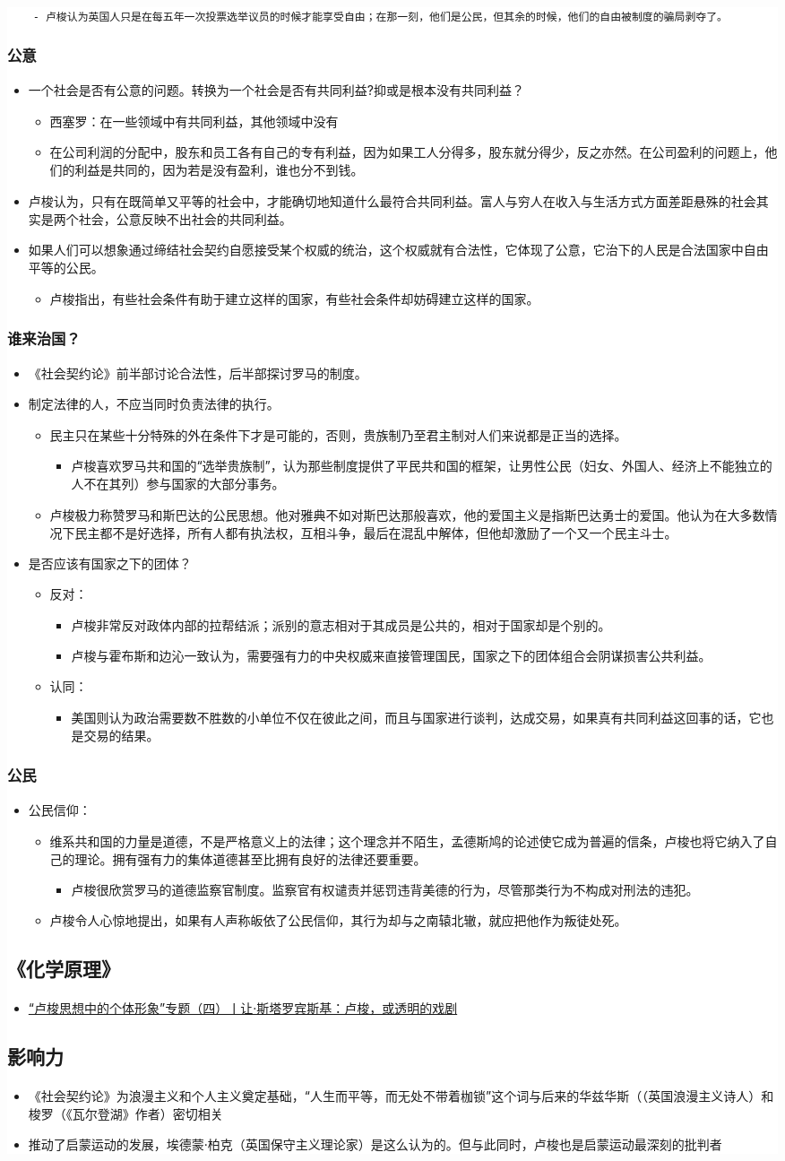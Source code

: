         - 卢梭认为英国人只是在每五年一次投票选举议员的时候才能享受自由；在那一刻，他们是公民，但其余的时候，他们的自由被制度的骗局剥夺了。

### 公意

- 一个社会是否有公意的问题。转换为一个社会是否有共同利益?抑或是根本没有共同利益？

    - 西塞罗：在一些领域中有共同利益，其他领域中没有

    - 在公司利润的分配中，股东和员工各有自己的专有利益，因为如果工人分得多，股东就分得少，反之亦然。在公司盈利的问题上，他们的利益是共同的，因为若是没有盈利，谁也分不到钱。

- 卢梭认为，只有在既简单又平等的社会中，才能确切地知道什么最符合共同利益。富人与穷人在收入与生活方式方面差距悬殊的社会其实是两个社会，公意反映不出社会的共同利益。

- 如果人们可以想象通过缔结社会契约自愿接受某个权威的统治，这个权威就有合法性，它体现了公意，它治下的人民是合法国家中自由平等的公民。

    - 卢梭指出，有些社会条件有助于建立这样的国家，有些社会条件却妨碍建立这样的国家。

### 谁来治国？

- 《社会契约论》前半部讨论合法性，后半部探讨罗马的制度。

- 制定法律的人，不应当同时负责法律的执行。

    - 民主只在某些十分特殊的外在条件下才是可能的，否则，贵族制乃至君主制对人们来说都是正当的选择。

        - 卢梭喜欢罗马共和国的“选举贵族制”，认为那些制度提供了平民共和国的框架，让男性公民（妇女、外国人、经济上不能独立的人不在其列）参与国家的大部分事务。

    - 卢梭极力称赞罗马和斯巴达的公民思想。他对雅典不如对斯巴达那般喜欢，他的爱国主义是指斯巴达勇士的爱国。他认为在大多数情况下民主都不是好选择，所有人都有执法权，互相斗争，最后在混乱中解体，但他却激励了一个又一个民主斗士。

- 是否应该有国家之下的团体？

    - 反对：

        - 卢梭非常反对政体内部的拉帮结派；派别的意志相对于其成员是公共的，相对于国家却是个别的。

        - 卢梭与霍布斯和边沁一致认为，需要强有力的中央权威来直接管理国民，国家之下的团体组合会阴谋损害公共利益。

    - 认同：

        - 美国则认为政治需要数不胜数的小单位不仅在彼此之间，而且与国家进行谈判，达成交易，如果真有共同利益这回事的话，它也是交易的结果。

### 公民

- 公民信仰：

    - 维系共和国的力量是道德，不是严格意义上的法律；这个理念并不陌生，孟德斯鸠的论述使它成为普遍的信条，卢梭也将它纳入了自己的理论。拥有强有力的集体道德甚至比拥有良好的法律还要重要。

        - 卢梭很欣赏罗马的道德监察官制度。监察官有权谴责并惩罚违背美德的行为，尽管那类行为不构成对刑法的违犯。

    - 卢梭令人心惊地提出，如果有人声称皈依了公民信仰，其行为却与之南辕北辙，就应把他作为叛徒处死。

## 《化学原理》

- [“卢梭思想中的个体形象”专题（四）丨让·斯塔罗宾斯基：卢梭，或透明的戏剧](https://mp.weixin.qq.com/s/GBrqUKp6Avf51ni4MHKkoQ)

## 影响力

- 《社会契约论》为浪漫主义和个人主义奠定基础，“人生而平等，而无处不带着枷锁”这个词与后来的华兹华斯（（英国浪漫主义诗人）和梭罗（《瓦尔登湖》作者）密切相关

- 推动了启蒙运动的发展，埃德蒙·柏克（英国保守主义理论家）是这么认为的。但与此同时，卢梭也是启蒙运动最深刻的批判者
